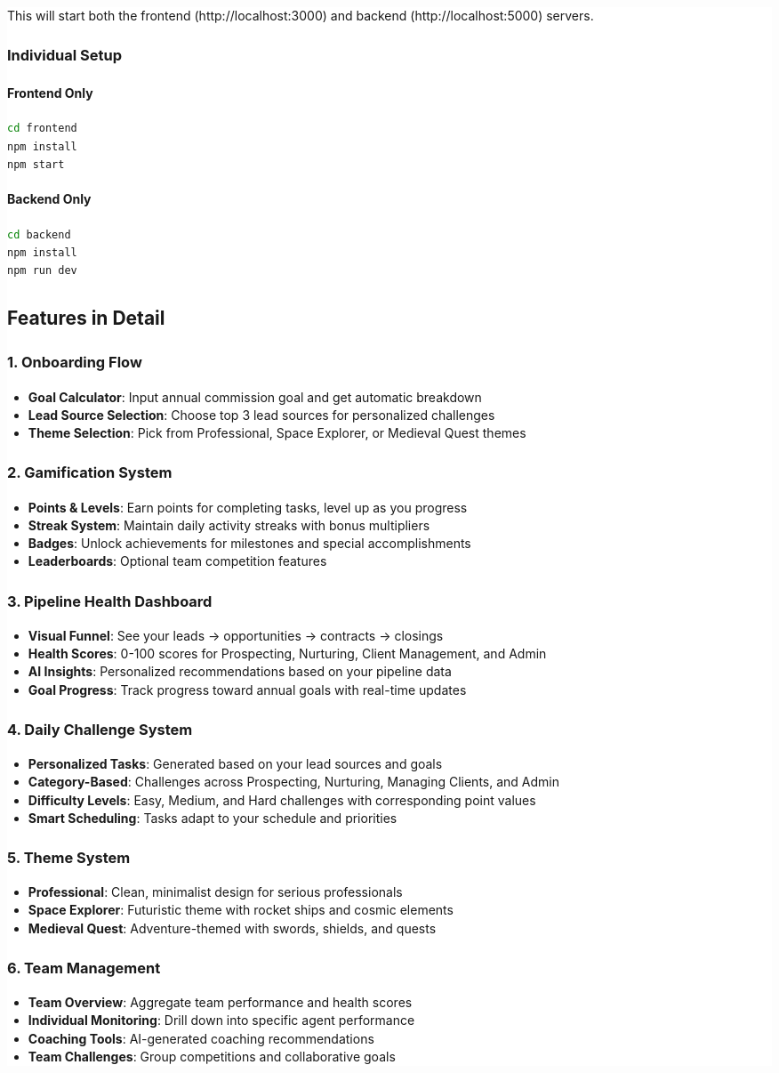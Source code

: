    This will start both the frontend (http://localhost:3000) and backend (http://localhost:5000) servers.

### Individual Setup

#### Frontend Only
```bash
cd frontend
npm install
npm start
```

#### Backend Only
```bash
cd backend
npm install
npm run dev
```

## Features in Detail

### 1. Onboarding Flow
- **Goal Calculator**: Input annual commission goal and get automatic breakdown
- **Lead Source Selection**: Choose top 3 lead sources for personalized challenges
- **Theme Selection**: Pick from Professional, Space Explorer, or Medieval Quest themes

### 2. Gamification System
- **Points & Levels**: Earn points for completing tasks, level up as you progress
- **Streak System**: Maintain daily activity streaks with bonus multipliers
- **Badges**: Unlock achievements for milestones and special accomplishments
- **Leaderboards**: Optional team competition features

### 3. Pipeline Health Dashboard
- **Visual Funnel**: See your leads → opportunities → contracts → closings
- **Health Scores**: 0-100 scores for Prospecting, Nurturing, Client Management, and Admin
- **AI Insights**: Personalized recommendations based on your pipeline data
- **Goal Progress**: Track progress toward annual goals with real-time updates

### 4. Daily Challenge System
- **Personalized Tasks**: Generated based on your lead sources and goals
- **Category-Based**: Challenges across Prospecting, Nurturing, Managing Clients, and Admin
- **Difficulty Levels**: Easy, Medium, and Hard challenges with corresponding point values
- **Smart Scheduling**: Tasks adapt to your schedule and priorities

### 5. Theme System
- **Professional**: Clean, minimalist design for serious professionals
- **Space Explorer**: Futuristic theme with rocket ships and cosmic elements
- **Medieval Quest**: Adventure-themed with swords, shields, and quests

### 6. Team Management
- **Team Overview**: Aggregate team performance and health scores
- **Individual Monitoring**: Drill down into specific agent performance
- **Coaching Tools**: AI-generated coaching recommendations
- **Team Challenges**: Group competitions and collaborative goals
